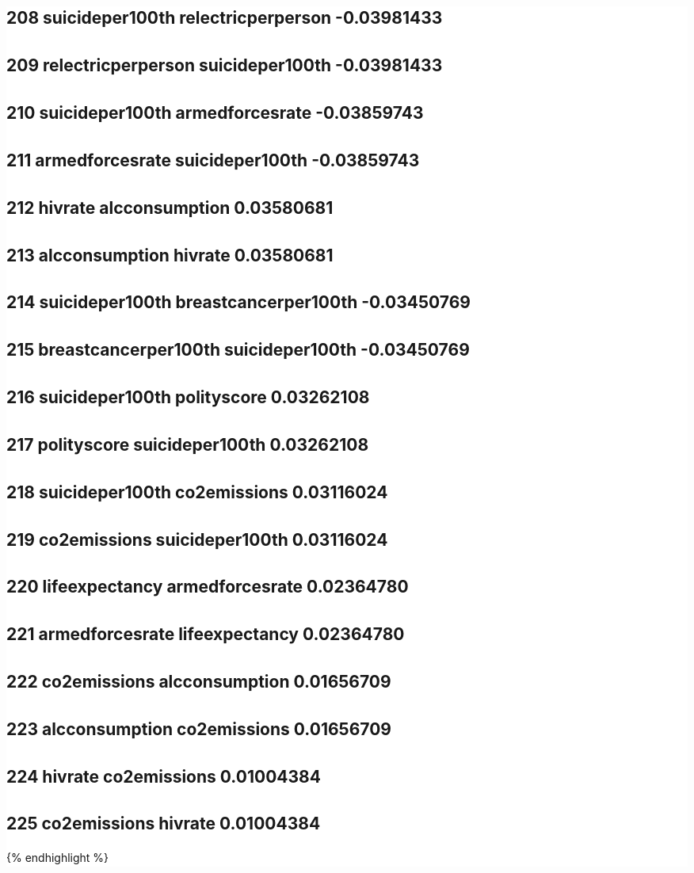 ## 208      suicideper100th   relectricperperson -0.03981433
## 209   relectricperperson      suicideper100th -0.03981433
## 210      suicideper100th      armedforcesrate -0.03859743
## 211      armedforcesrate      suicideper100th -0.03859743
## 212              hivrate       alcconsumption  0.03580681
## 213       alcconsumption              hivrate  0.03580681
## 214      suicideper100th breastcancerper100th -0.03450769
## 215 breastcancerper100th      suicideper100th -0.03450769
## 216      suicideper100th          polityscore  0.03262108
## 217          polityscore      suicideper100th  0.03262108
## 218      suicideper100th         co2emissions  0.03116024
## 219         co2emissions      suicideper100th  0.03116024
## 220       lifeexpectancy      armedforcesrate  0.02364780
## 221      armedforcesrate       lifeexpectancy  0.02364780
## 222         co2emissions       alcconsumption  0.01656709
## 223       alcconsumption         co2emissions  0.01656709
## 224              hivrate         co2emissions  0.01004384
## 225         co2emissions              hivrate  0.01004384
{% endhighlight %}
